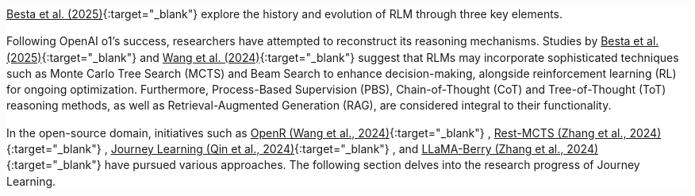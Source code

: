 [Besta et al\. \(2025\)](https://arxiv.org/abs/2501.11223){:target="_blank"} explore the history and evolution of RLM through three key elements\.

Following OpenAI o1’s success, researchers have attempted to reconstruct its reasoning mechanisms\. Studies by [Besta et al\. \(2025\)](https://arxiv.org/abs/2501.11223){:target="_blank"} and [Wang et al\. \(2024\)](https://arxiv.org/abs/2410.09671){:target="_blank"} suggest that RLMs may incorporate sophisticated techniques such as Monte Carlo Tree Search \(MCTS\) and Beam Search to enhance decision\-making, alongside reinforcement learning \(RL\) for ongoing optimization\. Furthermore, Process\-Based Supervision \(PBS\), Chain\-of\-Thought \(CoT\) and Tree\-of\-Thought \(ToT\) reasoning methods, as well as Retrieval\-Augmented Generation \(RAG\), are considered integral to their functionality\.

In the open\-source domain, initiatives such as [OpenR \(Wang et al\., 2024\)](https://github.com/openreasoner/openr){:target="_blank"} , [Rest\-MCTS \(Zhang et al\., 2024\)](https://github.com/THUDM/ReST-MCTS?tab=readme-ov-file){:target="_blank"} , [Journey Learning \(Qin et al\., 2024\)](https://github.com/GAIR-NLP/O1-Journey){:target="_blank"} , and [LLaMA\-Berry \(Zhang et al\., 2024\)](https://arxiv.org/abs/2410.02884){:target="_blank"} have pursued various approaches\. The following section delves into the research progress of Journey Learning\.

